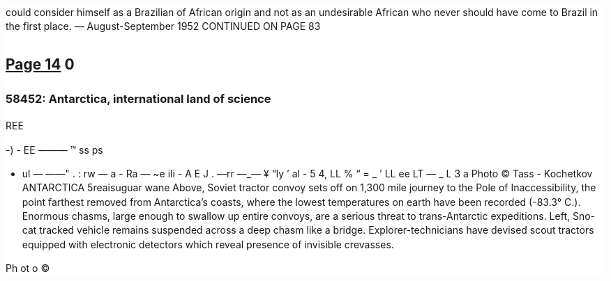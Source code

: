 could consider himself as a Brazilian of African origin and not as 
an undesirable African who never should have come to Brazil 
in the first place. 
— August-September 1952 
CONTINUED ON PAGE 83  

## [Page 14](078246engo.pdf#page=14) 0

### 58452: Antarctica, international land of science

  REE 
  
-) - 
EE 
——— ™ 
ss 
ps 
    
- ul 
— ——" . : 
rw — a - 
Ra — ~e 
ili - A 
E J . —rr 
—_— ¥ “ly ’ al - 5 4, 
LL % “ = _ ’ LL ee LT — _ L 3 a 
Photo © Tass - Kochetkov 
ANTARCTICA 5reaisuguar wane 
Above, Soviet tractor convoy 
sets off on 1,300 mile journey 
to the Pole of Inaccessibility, 
the point farthest removed 
from Antarctica’s coasts, 
where the lowest temperatures 
on earth have been recorded 
(-83.3° C.). Enormous chasms, 
large enough to swallow up 
entire convoys, are a serious 
threat to trans-Antarctic 
expeditions. Left, Sno-cat 
tracked vehicle remains 
suspended across a deep 
chasm like a bridge. 
Explorer-technicians have 
devised scout tractors 
equipped with electronic 
detectors which reveal 
presence of invisible 
crevasses. 
  
Ph
ot
o 
©
 